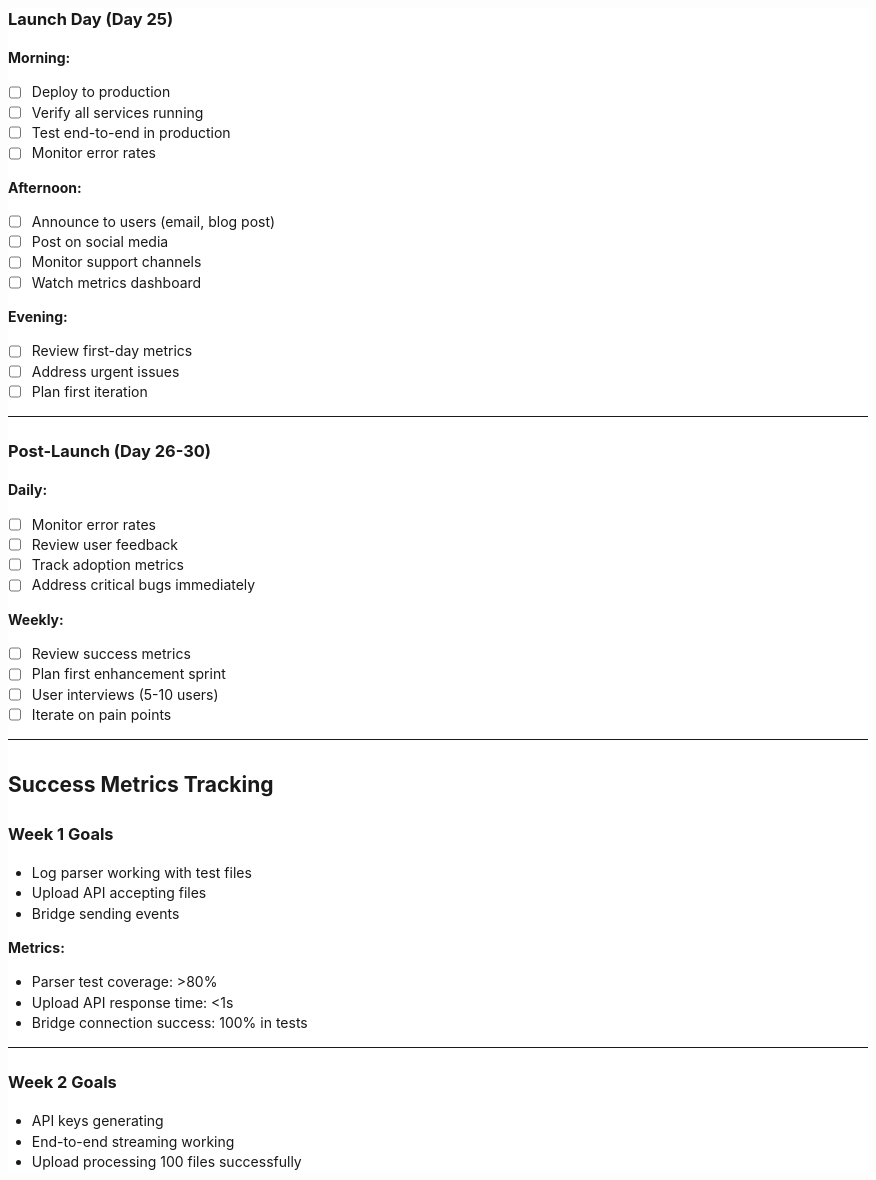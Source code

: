 ### Launch Day (Day 25)

**Morning:**
- [ ] Deploy to production
- [ ] Verify all services running
- [ ] Test end-to-end in production
- [ ] Monitor error rates

**Afternoon:**
- [ ] Announce to users (email, blog post)
- [ ] Post on social media
- [ ] Monitor support channels
- [ ] Watch metrics dashboard

**Evening:**
- [ ] Review first-day metrics
- [ ] Address urgent issues
- [ ] Plan first iteration

---

### Post-Launch (Day 26-30)

**Daily:**
- [ ] Monitor error rates
- [ ] Review user feedback
- [ ] Track adoption metrics
- [ ] Address critical bugs immediately

**Weekly:**
- [ ] Review success metrics
- [ ] Plan first enhancement sprint
- [ ] User interviews (5-10 users)
- [ ] Iterate on pain points

---

## Success Metrics Tracking

### Week 1 Goals
- Log parser working with test files
- Upload API accepting files
- Bridge sending events

**Metrics:**
- Parser test coverage: >80%
- Upload API response time: <1s
- Bridge connection success: 100% in tests

---

### Week 2 Goals
- API keys generating
- End-to-end streaming working
- Upload processing 100 files successfully
